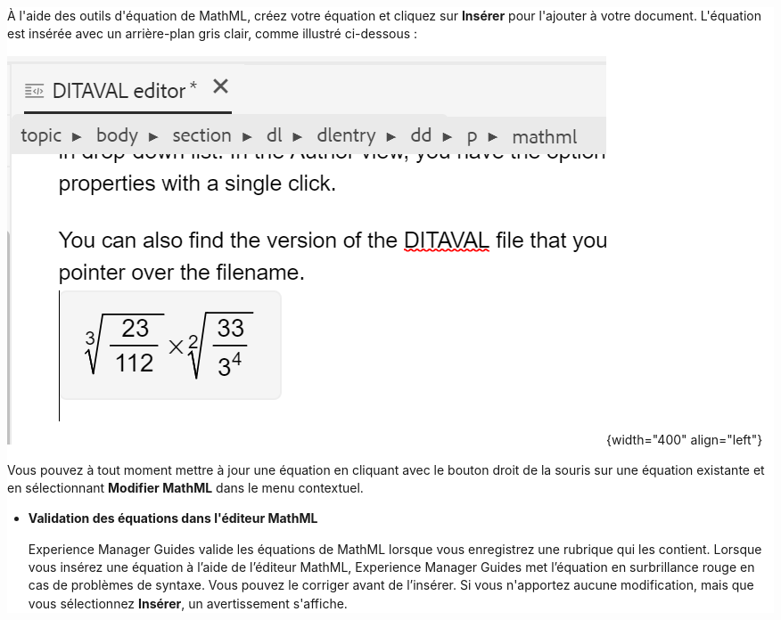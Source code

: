 À l&#39;aide des outils d&#39;équation de MathML, créez votre équation et cliquez sur **Insérer** pour l&#39;ajouter à votre document. L&#39;équation est insérée avec un arrière-plan gris clair, comme illustré ci-dessous :

![exemple d’équation mathml](images/sample-mathml-equation.PNG){width="400" align="left"}

Vous pouvez à tout moment mettre à jour une équation en cliquant avec le bouton droit de la souris sur une équation existante et en sélectionnant **Modifier MathML** dans le menu contextuel.

- **Validation des équations dans l&#39;éditeur MathML**

  Experience Manager Guides valide les équations de MathML lorsque vous enregistrez une rubrique qui les contient.
Lorsque vous insérez une équation à l’aide de l’éditeur MathML, Experience Manager Guides met l’équation en surbrillance rouge en cas de problèmes de syntaxe. Vous pouvez le corriger avant de l’insérer. Si vous n&#39;apportez aucune modification, mais que vous sélectionnez **Insérer**, un avertissement s&#39;affiche.
